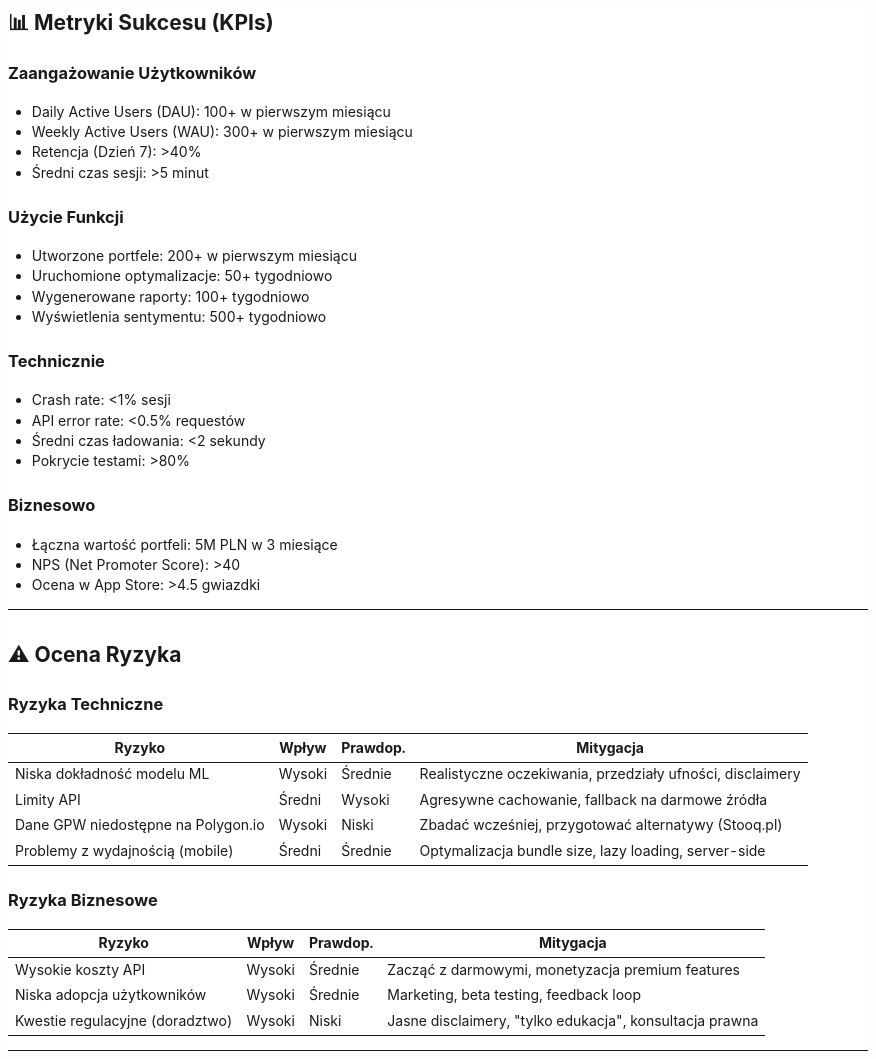 ## 📊 Metryki Sukcesu (KPIs)

### Zaangażowanie Użytkowników

- Daily Active Users (DAU): 100+ w pierwszym miesiącu
- Weekly Active Users (WAU): 300+ w pierwszym miesiącu
- Retencja (Dzień 7): >40%
- Średni czas sesji: >5 minut

### Użycie Funkcji

- Utworzone portfele: 200+ w pierwszym miesiącu
- Uruchomione optymalizacje: 50+ tygodniowo
- Wygenerowane raporty: 100+ tygodniowo
- Wyświetlenia sentymentu: 500+ tygodniowo

### Technicznie

- Crash rate: <1% sesji
- API error rate: <0.5% requestów
- Średni czas ładowania: <2 sekundy
- Pokrycie testami: >80%

### Biznesowo

- Łączna wartość portfeli: 5M PLN w 3 miesiące
- NPS (Net Promoter Score): >40
- Ocena w App Store: >4.5 gwiazdki

---

## ⚠️ Ocena Ryzyka

### Ryzyka Techniczne

| Ryzyko                             | Wpływ  | Prawdop. | Mitygacja                                                 |
| ---------------------------------- | ------ | -------- | --------------------------------------------------------- |
| Niska dokładność modelu ML         | Wysoki | Średnie  | Realistyczne oczekiwania, przedziały ufności, disclaimery |
| Limity API                         | Średni | Wysoki   | Agresywne cachowanie, fallback na darmowe źródła          |
| Dane GPW niedostępne na Polygon.io | Wysoki | Niski    | Zbadać wcześniej, przygotować alternatywy (Stooq.pl)      |
| Problemy z wydajnością (mobile)    | Średni | Średnie  | Optymalizacja bundle size, lazy loading, server-side      |

### Ryzyka Biznesowe

| Ryzyko                          | Wpływ  | Prawdop. | Mitygacja                                               |
| ------------------------------- | ------ | -------- | ------------------------------------------------------- |
| Wysokie koszty API              | Wysoki | Średnie  | Zacząć z darmowymi, monetyzacja premium features        |
| Niska adopcja użytkowników      | Wysoki | Średnie  | Marketing, beta testing, feedback loop                  |
| Kwestie regulacyjne (doradztwo) | Wysoki | Niski    | Jasne disclaimery, "tylko edukacja", konsultacja prawna |

---